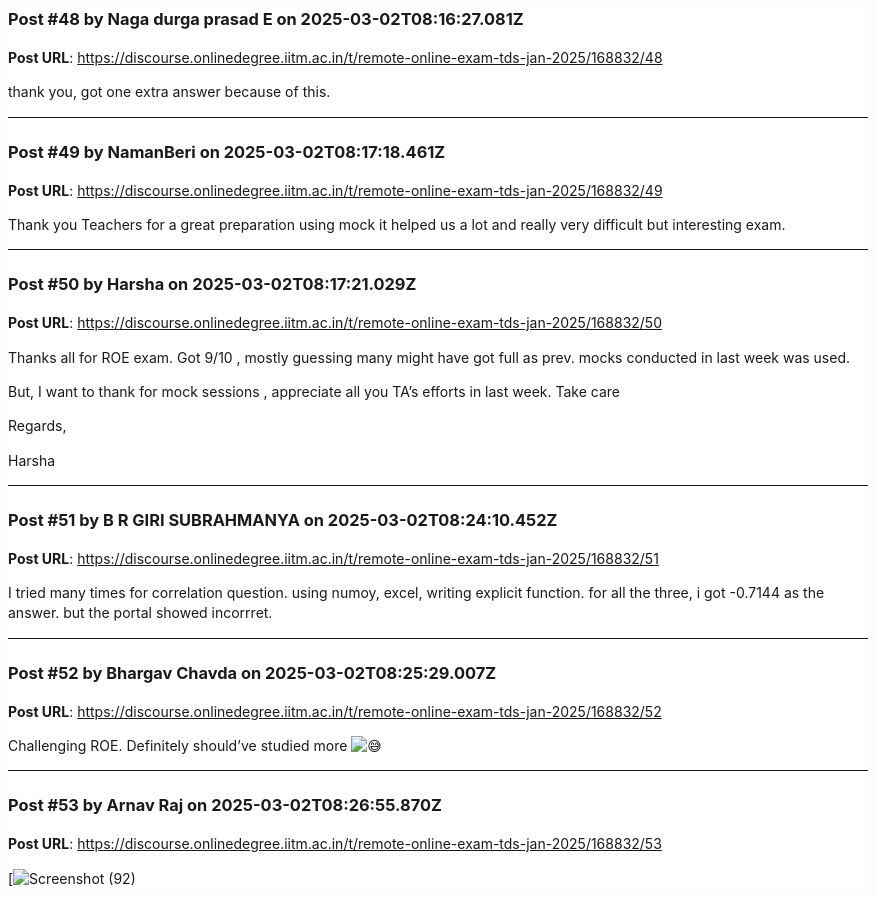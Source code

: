 
### Post #48 by Naga durga prasad E on 2025-03-02T08:16:27.081Z
**Post URL**: https://discourse.onlinedegree.iitm.ac.in/t/remote-online-exam-tds-jan-2025/168832/48

thank you, got one extra answer because of this.

---

### Post #49 by NamanBeri on 2025-03-02T08:17:18.461Z
**Post URL**: https://discourse.onlinedegree.iitm.ac.in/t/remote-online-exam-tds-jan-2025/168832/49

Thank you Teachers for a great preparation using mock it helped us a lot and really very difficult but interesting exam.

---

### Post #50 by Harsha on 2025-03-02T08:17:21.029Z
**Post URL**: https://discourse.onlinedegree.iitm.ac.in/t/remote-online-exam-tds-jan-2025/168832/50

Thanks all for ROE exam. Got 9/10 , mostly guessing many might have got full as prev. mocks conducted in last week was used.

But, I want to  thank for mock sessions , appreciate all you TA’s efforts in last week.  Take care

Regards,

Harsha

---

### Post #51 by B R GIRI SUBRAHMANYA on 2025-03-02T08:24:10.452Z
**Post URL**: https://discourse.onlinedegree.iitm.ac.in/t/remote-online-exam-tds-jan-2025/168832/51

I tried many times for correlation question. using numoy, excel, writing explicit function. for all the three, i got
-0.7144
  as the answer. but the portal showed incorrret.

---

### Post #52 by Bhargav Chavda on 2025-03-02T08:25:29.007Z
**Post URL**: https://discourse.onlinedegree.iitm.ac.in/t/remote-online-exam-tds-jan-2025/168832/52

Challenging ROE. Definitely should’ve studied more
![:sweat_smile:](https://emoji.discourse-cdn.com/google/sweat_smile.png?v=12)

---

### Post #53 by Arnav Raj  on 2025-03-02T08:26:55.870Z
**Post URL**: https://discourse.onlinedegree.iitm.ac.in/t/remote-online-exam-tds-jan-2025/168832/53

[![Screenshot (92)](https://europe1.discourse-cdn.com/flex013/uploads/iitm/optimized/3X/a/5/a598643bef766d581f7c7b85ca4d3d4ff9c21155_2_690x388.png)
